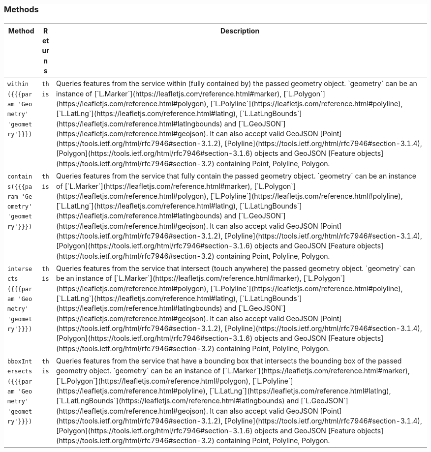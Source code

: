 ### Methods

<table>
    <thead>
        <tr>
            <th>Method</th>
            <th>Returns</th>
            <th>Description</th>
        </tr>
    </thead>
    <tbody>
        <tr>
            <td><code>within({{{param 'Geometry' 'geometry'}}})</code></td>
            <td><code>this</code></td>
            <td>Queries features from the service within (fully contained by) the passed geometry object. `geometry` can be an instance of [`L.Marker`](https://leafletjs.com/reference.html#marker), [`L.Polygon`](https://leafletjs.com/reference.html#polygon), [`L.Polyline`](https://leafletjs.com/reference.html#polyline), [`L.LatLng`](https://leafletjs.com/reference.html#latlng), [`L.LatLngBounds`](https://leafletjs.com/reference.html#latlngbounds) and [`L.GeoJSON`](https://leafletjs.com/reference.html#geojson). It can also accept valid GeoJSON [Point](https://tools.ietf.org/html/rfc7946#section-3.1.2), [Polyline](https://tools.ietf.org/html/rfc7946#section-3.1.4), [Polygon](https://tools.ietf.org/html/rfc7946#section-3.1.6) objects and GeoJSON [Feature objects](https://tools.ietf.org/html/rfc7946#section-3.2) containing Point, Polyline, Polygon.</td>
        </tr>
        <tr>
            <td><code>contains({{{param 'Geometry' 'geometry'}}})</code></td>
            <td><code>this</code></td>
            <td>Queries features from the service that fully contain the passed geometry object. `geometry` can be an instance of [`L.Marker`](https://leafletjs.com/reference.html#marker), [`L.Polygon`](https://leafletjs.com/reference.html#polygon), [`L.Polyline`](https://leafletjs.com/reference.html#polyline), [`L.LatLng`](https://leafletjs.com/reference.html#latlng), [`L.LatLngBounds`](https://leafletjs.com/reference.html#latlngbounds) and [`L.GeoJSON`](https://leafletjs.com/reference.html#geojson). It can also accept valid GeoJSON [Point](https://tools.ietf.org/html/rfc7946#section-3.1.2), [Polyline](https://tools.ietf.org/html/rfc7946#section-3.1.4), [Polygon](https://tools.ietf.org/html/rfc7946#section-3.1.6) objects and GeoJSON [Feature objects](https://tools.ietf.org/html/rfc7946#section-3.2) containing Point, Polyline, Polygon.</td>
        </tr>
        <tr>
            <td><code>intersects({{{param 'Geometry' 'geometry'}}})</code></td>
            <td><code>this</code></td>
            <td>Queries features from the service that intersect (touch anywhere) the passed geometry object. `geometry` can be an instance of [`L.Marker`](https://leafletjs.com/reference.html#marker), [`L.Polygon`](https://leafletjs.com/reference.html#polygon), [`L.Polyline`](https://leafletjs.com/reference.html#polyline), [`L.LatLng`](https://leafletjs.com/reference.html#latlng), [`L.LatLngBounds`](https://leafletjs.com/reference.html#latlngbounds) and [`L.GeoJSON`](https://leafletjs.com/reference.html#geojson). It can also accept valid GeoJSON [Point](https://tools.ietf.org/html/rfc7946#section-3.1.2), [Polyline](https://tools.ietf.org/html/rfc7946#section-3.1.4), [Polygon](https://tools.ietf.org/html/rfc7946#section-3.1.6) objects and GeoJSON [Feature objects](https://tools.ietf.org/html/rfc7946#section-3.2) containing Point, Polyline, Polygon.</td>
        </tr>
        <tr>
            <td><code>bboxIntersects({{{param 'Geometry' 'geometry'}}})</code></td>
            <td><code>this</code></td>
            <td>Queries features from the service that have a bounding box that intersects the bounding box of the passed geometry object. `geometry` can be an instance of [`L.Marker`](https://leafletjs.com/reference.html#marker), [`L.Polygon`](https://leafletjs.com/reference.html#polygon), [`L.Polyline`](https://leafletjs.com/reference.html#polyline), [`L.LatLng`](https://leafletjs.com/reference.html#latlng), [`L.LatLngBounds`](https://leafletjs.com/reference.html#latlngbounds) and [`L.GeoJSON`](https://leafletjs.com/reference.html#geojson). It can also accept valid GeoJSON [Point](https://tools.ietf.org/html/rfc7946#section-3.1.2), [Polyline](https://tools.ietf.org/html/rfc7946#section-3.1.4), [Polygon](https://tools.ietf.org/html/rfc7946#section-3.1.6) objects and GeoJSON [Feature objects](https://tools.ietf.org/html/rfc7946#section-3.2) containing Point, Polyline, Polygon.</td>
        </tr>